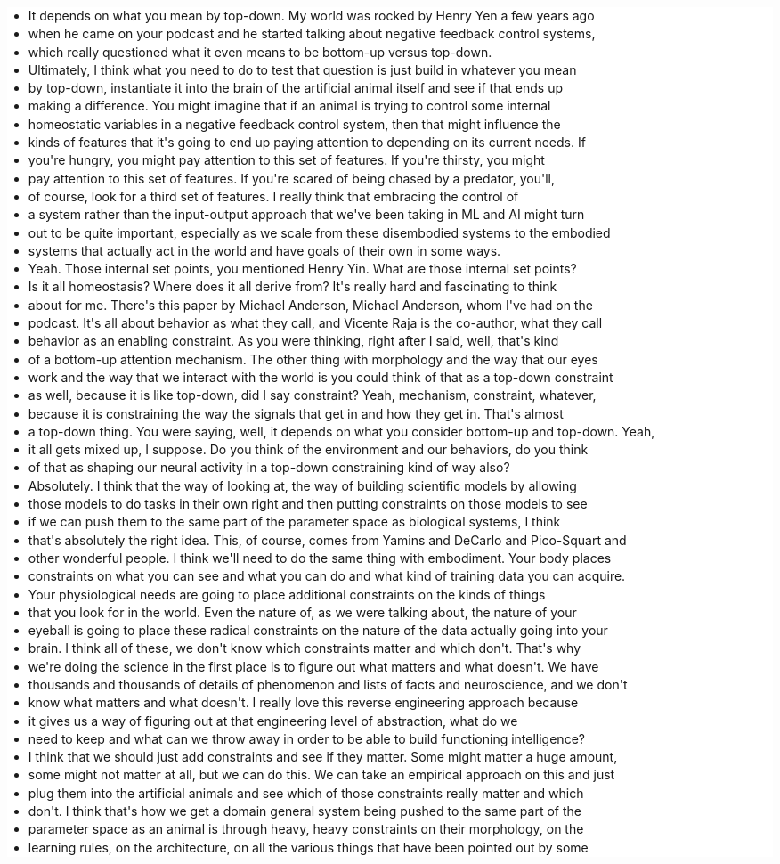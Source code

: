 *  It depends on what you mean by top-down. My world was rocked by Henry Yen a few years ago
*  when he came on your podcast and he started talking about negative feedback control systems,
*  which really questioned what it even means to be bottom-up versus top-down.
*  Ultimately, I think what you need to do to test that question is just build in whatever you mean
*  by top-down, instantiate it into the brain of the artificial animal itself and see if that ends up
*  making a difference. You might imagine that if an animal is trying to control some internal
*  homeostatic variables in a negative feedback control system, then that might influence the
*  kinds of features that it's going to end up paying attention to depending on its current needs. If
*  you're hungry, you might pay attention to this set of features. If you're thirsty, you might
*  pay attention to this set of features. If you're scared of being chased by a predator, you'll,
*  of course, look for a third set of features. I really think that embracing the control of
*  a system rather than the input-output approach that we've been taking in ML and AI might turn
*  out to be quite important, especially as we scale from these disembodied systems to the embodied
*  systems that actually act in the world and have goals of their own in some ways.
*  Yeah. Those internal set points, you mentioned Henry Yin. What are those internal set points?
*  Is it all homeostasis? Where does it all derive from? It's really hard and fascinating to think
*  about for me. There's this paper by Michael Anderson, Michael Anderson, whom I've had on the
*  podcast. It's all about behavior as what they call, and Vicente Raja is the co-author, what they call
*  behavior as an enabling constraint. As you were thinking, right after I said, well, that's kind
*  of a bottom-up attention mechanism. The other thing with morphology and the way that our eyes
*  work and the way that we interact with the world is you could think of that as a top-down constraint
*  as well, because it is like top-down, did I say constraint? Yeah, mechanism, constraint, whatever,
*  because it is constraining the way the signals that get in and how they get in. That's almost
*  a top-down thing. You were saying, well, it depends on what you consider bottom-up and top-down. Yeah,
*  it all gets mixed up, I suppose. Do you think of the environment and our behaviors, do you think
*  of that as shaping our neural activity in a top-down constraining kind of way also?
*  Absolutely. I think that the way of looking at, the way of building scientific models by allowing
*  those models to do tasks in their own right and then putting constraints on those models to see
*  if we can push them to the same part of the parameter space as biological systems, I think
*  that's absolutely the right idea. This, of course, comes from Yamins and DeCarlo and Pico-Squart and
*  other wonderful people. I think we'll need to do the same thing with embodiment. Your body places
*  constraints on what you can see and what you can do and what kind of training data you can acquire.
*  Your physiological needs are going to place additional constraints on the kinds of things
*  that you look for in the world. Even the nature of, as we were talking about, the nature of your
*  eyeball is going to place these radical constraints on the nature of the data actually going into your
*  brain. I think all of these, we don't know which constraints matter and which don't. That's why
*  we're doing the science in the first place is to figure out what matters and what doesn't. We have
*  thousands and thousands of details of phenomenon and lists of facts and neuroscience, and we don't
*  know what matters and what doesn't. I really love this reverse engineering approach because
*  it gives us a way of figuring out at that engineering level of abstraction, what do we
*  need to keep and what can we throw away in order to be able to build functioning intelligence?
*  I think that we should just add constraints and see if they matter. Some might matter a huge amount,
*  some might not matter at all, but we can do this. We can take an empirical approach on this and just
*  plug them into the artificial animals and see which of those constraints really matter and which
*  don't. I think that's how we get a domain general system being pushed to the same part of the
*  parameter space as an animal is through heavy, heavy constraints on their morphology, on the
*  learning rules, on the architecture, on all the various things that have been pointed out by some